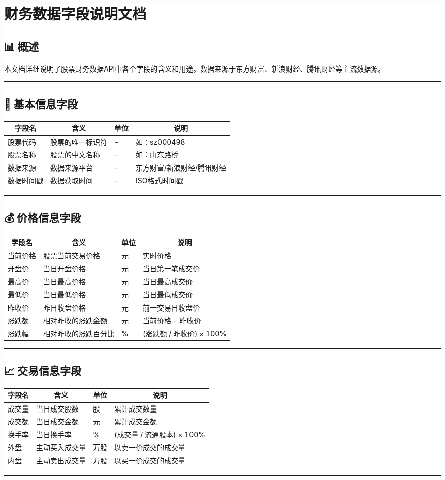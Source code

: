 # 财务数据字段说明文档

## 📊 概述

本文档详细说明了股票财务数据API中各个字段的含义和用途。数据来源于东方财富、新浪财经、腾讯财经等主流数据源。

---

## 🏢 基本信息字段

| 字段名   | 含义       | 单位 | 说明             |
|-------|----------|----|----------------|
| 股票代码  | 股票的唯一标识符 | -  | 如：sz000498     |
| 股票名称  | 股票的中文名称  | -  | 如：山东路桥         |
| 数据来源  | 数据来源平台   | -  | 东方财富/新浪财经/腾讯财经 |
| 数据时间戳 | 数据获取时间   | -  | ISO格式时间戳       |

---

## 💰 价格信息字段

| 字段名  | 含义         | 单位 | 说明                 |
|------|------------|----|--------------------|
| 当前价格 | 股票当前交易价格   | 元  | 实时价格               |
| 开盘价  | 当日开盘价格     | 元  | 当日第一笔成交价           |
| 最高价  | 当日最高价格     | 元  | 当日最高成交价            |
| 最低价  | 当日最低价格     | 元  | 当日最低成交价            |
| 昨收价  | 昨日收盘价格     | 元  | 前一交易日收盘价           |
| 涨跌额  | 相对昨收的涨跌金额  | 元  | 当前价格 - 昨收价         |
| 涨跌幅  | 相对昨收的涨跌百分比 | %  | (涨跌额 / 昨收价) × 100% |

---

## 📈 交易信息字段

| 字段名 | 含义      | 单位 | 说明                  |
|-----|---------|----|---------------------|
| 成交量 | 当日成交股数  | 股  | 累计成交数量              |
| 成交额 | 当日成交金额  | 元  | 累计成交金额              |
| 换手率 | 当日换手率   | %  | (成交量 / 流通股本) × 100% |
| 外盘  | 主动买入成交量 | 万股 | 以卖一价成交的成交量          |
| 内盘  | 主动卖出成交量 | 万股 | 以买一价成交的成交量          |

---